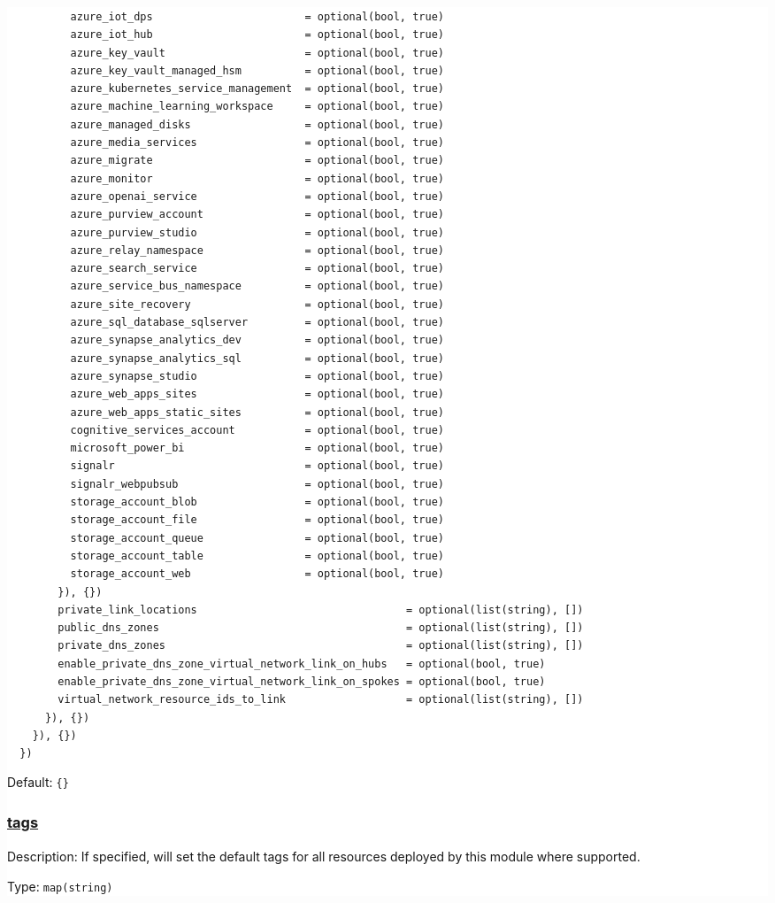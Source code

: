 ```hcl
          azure_iot_dps                        = optional(bool, true)
          azure_iot_hub                        = optional(bool, true)
          azure_key_vault                      = optional(bool, true)
          azure_key_vault_managed_hsm          = optional(bool, true)
          azure_kubernetes_service_management  = optional(bool, true)
          azure_machine_learning_workspace     = optional(bool, true)
          azure_managed_disks                  = optional(bool, true)
          azure_media_services                 = optional(bool, true)
          azure_migrate                        = optional(bool, true)
          azure_monitor                        = optional(bool, true)
          azure_openai_service                 = optional(bool, true)
          azure_purview_account                = optional(bool, true)
          azure_purview_studio                 = optional(bool, true)
          azure_relay_namespace                = optional(bool, true)
          azure_search_service                 = optional(bool, true)
          azure_service_bus_namespace          = optional(bool, true)
          azure_site_recovery                  = optional(bool, true)
          azure_sql_database_sqlserver         = optional(bool, true)
          azure_synapse_analytics_dev          = optional(bool, true)
          azure_synapse_analytics_sql          = optional(bool, true)
          azure_synapse_studio                 = optional(bool, true)
          azure_web_apps_sites                 = optional(bool, true)
          azure_web_apps_static_sites          = optional(bool, true)
          cognitive_services_account           = optional(bool, true)
          microsoft_power_bi                   = optional(bool, true)
          signalr                              = optional(bool, true)
          signalr_webpubsub                    = optional(bool, true)
          storage_account_blob                 = optional(bool, true)
          storage_account_file                 = optional(bool, true)
          storage_account_queue                = optional(bool, true)
          storage_account_table                = optional(bool, true)
          storage_account_web                  = optional(bool, true)
        }), {})
        private_link_locations                                 = optional(list(string), [])
        public_dns_zones                                       = optional(list(string), [])
        private_dns_zones                                      = optional(list(string), [])
        enable_private_dns_zone_virtual_network_link_on_hubs   = optional(bool, true)
        enable_private_dns_zone_virtual_network_link_on_spokes = optional(bool, true)
        virtual_network_resource_ids_to_link                   = optional(list(string), [])
      }), {})
    }), {})
  })
```

Default: `{}`

### <a name="input_tags"></a> [tags](#input\_tags)

Description: If specified, will set the default tags for all resources deployed by this module where supported.

Type: `map(string)`
